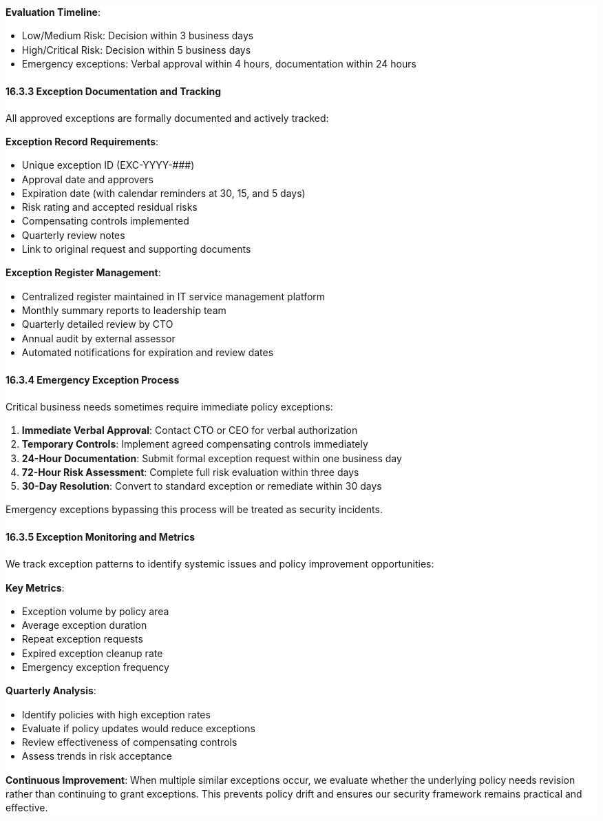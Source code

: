 **Evaluation Timeline**:
- Low/Medium Risk: Decision within 3 business days
- High/Critical Risk: Decision within 5 business days
- Emergency exceptions: Verbal approval within 4 hours, documentation within 24 hours

#### 16.3.3 Exception Documentation and Tracking

All approved exceptions are formally documented and actively tracked:

**Exception Record Requirements**:
- Unique exception ID (EXC-YYYY-###)
- Approval date and approvers
- Expiration date (with calendar reminders at 30, 15, and 5 days)
- Risk rating and accepted residual risks
- Compensating controls implemented
- Quarterly review notes
- Link to original request and supporting documents

**Exception Register Management**:
- Centralized register maintained in IT service management platform
- Monthly summary reports to leadership team
- Quarterly detailed review by CTO
- Annual audit by external assessor
- Automated notifications for expiration and review dates

#### 16.3.4 Emergency Exception Process

Critical business needs sometimes require immediate policy exceptions:

1. **Immediate Verbal Approval**: Contact CTO or CEO for verbal authorization
2. **Temporary Controls**: Implement agreed compensating controls immediately
3. **24-Hour Documentation**: Submit formal exception request within one business day
4. **72-Hour Risk Assessment**: Complete full risk evaluation within three days
5. **30-Day Resolution**: Convert to standard exception or remediate within 30 days

Emergency exceptions bypassing this process will be treated as security incidents.

#### 16.3.5 Exception Monitoring and Metrics

We track exception patterns to identify systemic issues and policy improvement opportunities:

**Key Metrics**:
- Exception volume by policy area
- Average exception duration
- Repeat exception requests
- Expired exception cleanup rate
- Emergency exception frequency

**Quarterly Analysis**:
- Identify policies with high exception rates
- Evaluate if policy updates would reduce exceptions
- Review effectiveness of compensating controls
- Assess trends in risk acceptance

**Continuous Improvement**:
When multiple similar exceptions occur, we evaluate whether the underlying policy needs revision rather than continuing to grant exceptions. This prevents policy drift and ensures our security framework remains practical and effective.
